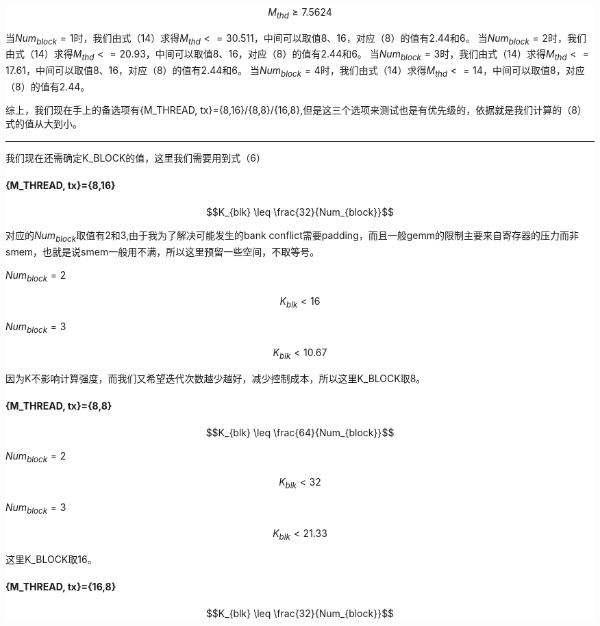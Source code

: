 ```math
M_{thd} \geq 7.5624
```

当$Num_{block}=1$时，我们由式（14）求得$M_{thd}<=30.511$，中间可以取值8、16，对应（8）的值有2.44和6。
当$Num_{block}=2$时，我们由式（14）求得$M_{thd}<=20.93$，中间可以取值8、16，对应（8）的值有2.44和6。
当$Num_{block}=3$时，我们由式（14）求得$M_{thd}<=17.61$，中间可以取值8、16，对应（8）的值有2.44和6。
当$Num_{block}=4$时，我们由式（14）求得$M_{thd}<=14$，中间可以取值8，对应（8）的值有2.44。

综上，我们现在手上的备选项有{M_THREAD, tx}={8,16}/{8,8}/{16,8},但是这三个选项来测试也是有优先级的，依据就是我们计算的（8）式的值从大到小。

-------------

我们现在还需确定K_BLOCK的值，这里我们需要用到式（6）

#### {M_THREAD, tx}={8,16}

```math
K_{blk} \leq \frac{32}{Num_{block}}
```

对应的$Num_{block}$取值有2和3,由于我为了解决可能发生的bank conflict需要padding，而且一般gemm的限制主要来自寄存器的压力而非smem，也就是说smem一般用不满，所以这里预留一些空间，不取等号。

$Num_{block}=2$

```math
K_{blk} < 16
```

$Num_{block}=3$

```math
K_{blk} < 10.67
```

因为K不影响计算强度，而我们又希望迭代次数越少越好，减少控制成本，所以这里K_BLOCK取8。


#### {M_THREAD, tx}={8,8}

```math
K_{blk} \leq \frac{64}{Num_{block}}
```

$Num_{block}=2$

```math
K_{blk} < 32
```

$Num_{block}=3$

```math
K_{blk} < 21.33
```

这里K_BLOCK取16。

#### {M_THREAD, tx}={16,8}

```math
K_{blk} \leq \frac{32}{Num_{block}}
```

